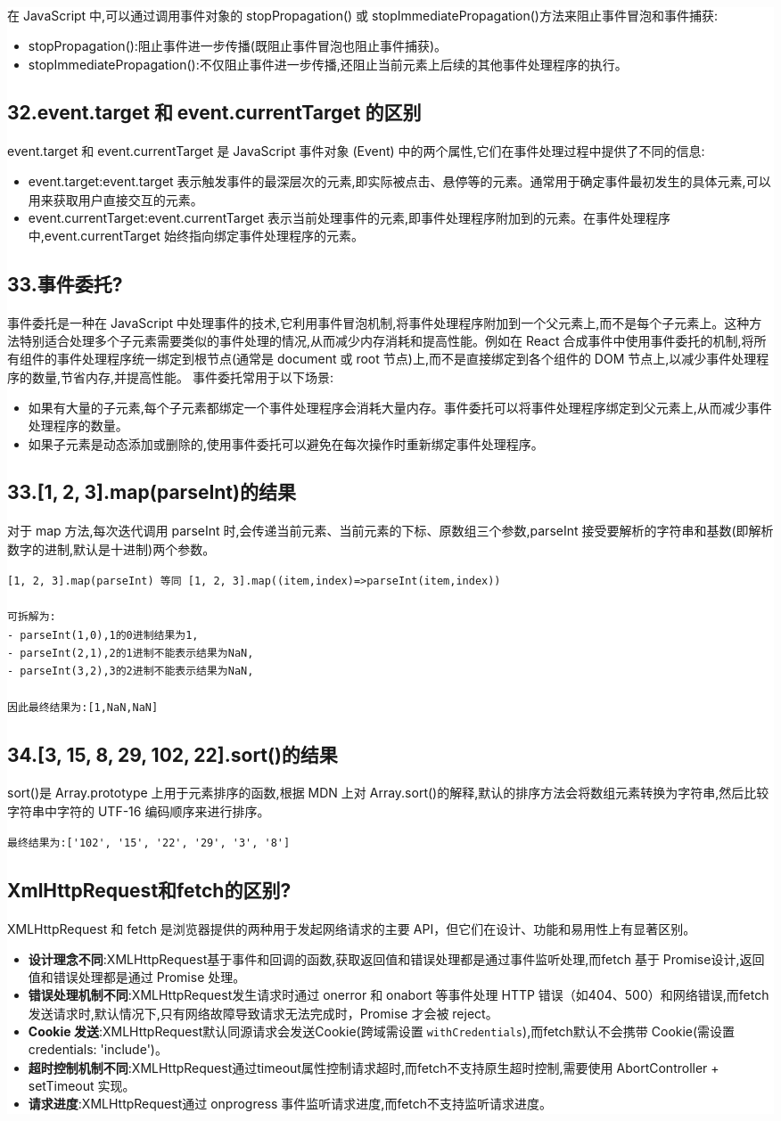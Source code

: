 在 JavaScript 中,可以通过调用事件对象的 stopPropagation() 或 stopImmediatePropagation()方法来阻止事件冒泡和事件捕获:

- stopPropagation():阻止事件进一步传播(既阻止事件冒泡也阻止事件捕获)。
- stopImmediatePropagation():不仅阻止事件进一步传播,还阻止当前元素上后续的其他事件处理程序的执行。

## 32.event.target 和 event.currentTarget 的区别

event.target 和 event.currentTarget 是 JavaScript 事件对象 (Event) 中的两个属性,它们在事件处理过程中提供了不同的信息:

- event.target:event.target 表示触发事件的最深层次的元素,即实际被点击、悬停等的元素。通常用于确定事件最初发生的具体元素,可以用来获取用户直接交互的元素。
- event.currentTarget:event.currentTarget 表示当前处理事件的元素,即事件处理程序附加到的元素。在事件处理程序中,event.currentTarget 始终指向绑定事件处理程序的元素。

## 33.事件委托?

事件委托是一种在 JavaScript 中处理事件的技术,它利用事件冒泡机制,将事件处理程序附加到一个父元素上,而不是每个子元素上。这种方法特别适合处理多个子元素需要类似的事件处理的情况,从而减少内存消耗和提高性能。例如在 React 合成事件中使用事件委托的机制,将所有组件的事件处理程序统一绑定到根节点(通常是 document 或 root 节点)上,而不是直接绑定到各个组件的 DOM 节点上,以减少事件处理程序的数量,节省内存,并提高性能。 事件委托常用于以下场景:

- 如果有大量的子元素,每个子元素都绑定一个事件处理程序会消耗大量内存。事件委托可以将事件处理程序绑定到父元素上,从而减少事件处理程序的数量。
- 如果子元素是动态添加或删除的,使用事件委托可以避免在每次操作时重新绑定事件处理程序。

## 33.[1, 2, 3].map(parseInt)的结果

对于 map 方法,每次迭代调用 parseInt 时,会传递当前元素、当前元素的下标、原数组三个参数,parseInt 接受要解析的字符串和基数(即解析数字的进制,默认是十进制)两个参数。

```txt
[1, 2, 3].map(parseInt) 等同 [1, 2, 3].map((item,index)=>parseInt(item,index))

可拆解为:
- parseInt(1,0),1的0进制结果为1,
- parseInt(2,1),2的1进制不能表示结果为NaN,
- parseInt(3,2),3的2进制不能表示结果为NaN,

因此最终结果为:[1,NaN,NaN]
```

## 34.[3, 15, 8, 29, 102, 22].sort()的结果

sort()是 Array.prototype 上用于元素排序的函数,根据 MDN 上对 Array.sort()的解释,默认的排序方法会将数组元素转换为字符串,然后比较字符串中字符的 UTF-16 编码顺序来进行排序。

```txt
最终结果为:['102', '15', '22', '29', '3', '8']
```

## XmlHttpRequest和fetch的区别?

XMLHttpRequest 和 fetch 是浏览器提供的两种用于发起网络请求的主要 API，但它们在设计、功能和易用性上有显著区别。

- **设计理念不同**:XMLHttpRequest基于事件和回调的函数,获取返回值和错误处理都是通过事件监听处理,而fetch 基于 Promise设计,返回值和错误处理都是通过 Promise 处理。
- **错误处理机制不同**:XMLHttpRequest发生请求时通过 onerror 和 onabort 等事件处理 HTTP 错误（如404、500）和网络错误,而fetch发送请求时,默认情况下,只有网络故障导致请求无法完成时，Promise 才会被 reject。
- **Cookie 发送**:XMLHttpRequest默认同源请求会发送Cookie(跨域需设置 `withCredentials`),而fetch默认不会携带 Cookie(需设置 credentials: 'include')。
- **超时控制机制不同**:XMLHttpRequest通过timeout属性控制请求超时,而fetch不支持原生超时控制,需要使用 AbortController + setTimeout 实现。
- **请求进度**:XMLHttpRequest通过 onprogress 事件监听请求进度,而fetch不支持监听请求进度。
